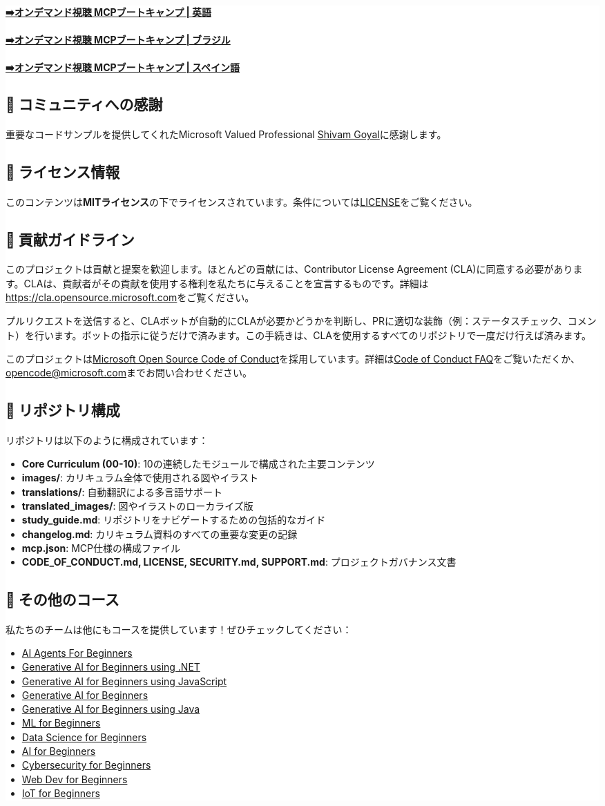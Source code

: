 #### [➡️オンデマンド視聴 MCPブートキャンプ | 英語](https://developer.microsoft.com/en-us/reactor/series/s-1568/)  
#### [➡️オンデマンド視聴 MCPブートキャンプ | ブラジル](https://developer.microsoft.com/en-us/reactor/series/S-1566/)  
#### [➡️オンデマンド視聴 MCPブートキャンプ | スペイン語](https://developer.microsoft.com/en-us/reactor/series/S-1567/)  

## 🌟 コミュニティへの感謝

重要なコードサンプルを提供してくれたMicrosoft Valued Professional [Shivam Goyal](https://www.linkedin.com/in/shivam2003/)に感謝します。  

## 📜 ライセンス情報

このコンテンツは**MITライセンス**の下でライセンスされています。条件については[LICENSE](../../LICENSE)をご覧ください。  

## 🤝 貢献ガイドライン

このプロジェクトは貢献と提案を歓迎します。ほとんどの貢献には、Contributor License Agreement (CLA)に同意する必要があります。CLAは、貢献者がその貢献を使用する権利を私たちに与えることを宣言するものです。詳細は<https://cla.opensource.microsoft.com>をご覧ください。  

プルリクエストを送信すると、CLAボットが自動的にCLAが必要かどうかを判断し、PRに適切な装飾（例：ステータスチェック、コメント）を行います。ボットの指示に従うだけで済みます。この手続きは、CLAを使用するすべてのリポジトリで一度だけ行えば済みます。  

このプロジェクトは[Microsoft Open Source Code of Conduct](https://opensource.microsoft.com/codeofconduct/)を採用しています。詳細は[Code of Conduct FAQ](https://opensource.microsoft.com/codeofconduct/faq/)をご覧いただくか、[opencode@microsoft.com](mailto:opencode@microsoft.com)までお問い合わせください。  

## 📂 リポジトリ構成

リポジトリは以下のように構成されています：

- **Core Curriculum (00-10)**: 10の連続したモジュールで構成された主要コンテンツ  
- **images/**: カリキュラム全体で使用される図やイラスト  
- **translations/**: 自動翻訳による多言語サポート  
- **translated_images/**: 図やイラストのローカライズ版  
- **study_guide.md**: リポジトリをナビゲートするための包括的なガイド  
- **changelog.md**: カリキュラム資料のすべての重要な変更の記録  
- **mcp.json**: MCP仕様の構成ファイル  
- **CODE_OF_CONDUCT.md, LICENSE, SECURITY.md, SUPPORT.md**: プロジェクトガバナンス文書  

## 🎒 その他のコース

私たちのチームは他にもコースを提供しています！ぜひチェックしてください：

- [AI Agents For Beginners](https://github.com/microsoft/ai-agents-for-beginners?WT.mc_id=academic-105485-koreyst)  
- [Generative AI for Beginners using .NET](https://github.com/microsoft/Generative-AI-for-beginners-dotnet?WT.mc_id=academic-105485-koreyst)  
- [Generative AI for Beginners using JavaScript](https://github.com/microsoft/generative-ai-with-javascript?WT.mc_id=academic-105485-koreyst)  
- [Generative AI for Beginners](https://github.com/microsoft/generative-ai-for-beginners?WT.mc_id=academic-105485-koreyst)  
- [Generative AI for Beginners using Java](https://github.com/microsoft/generative-ai-for-beginners-java?WT.mc_id=academic-105485-koreyst)  
- [ML for Beginners](https://aka.ms/ml-beginners?WT.mc_id=academic-105485-koreyst)  
- [Data Science for Beginners](https://aka.ms/datascience-beginners?WT.mc_id=academic-105485-koreyst)  
- [AI for Beginners](https://aka.ms/ai-beginners?WT.mc_id=academic-105485-koreyst)  
- [Cybersecurity for Beginners](https://github.com/microsoft/Security-101?WT.mc_id=academic-96948-sayoung)  
- [Web Dev for Beginners](https://aka.ms/webdev-beginners?WT.mc_id=academic-105485-koreyst)  
- [IoT for Beginners](https://aka.ms/iot-beginners?WT.mc_id=academic-105485-koreyst)  